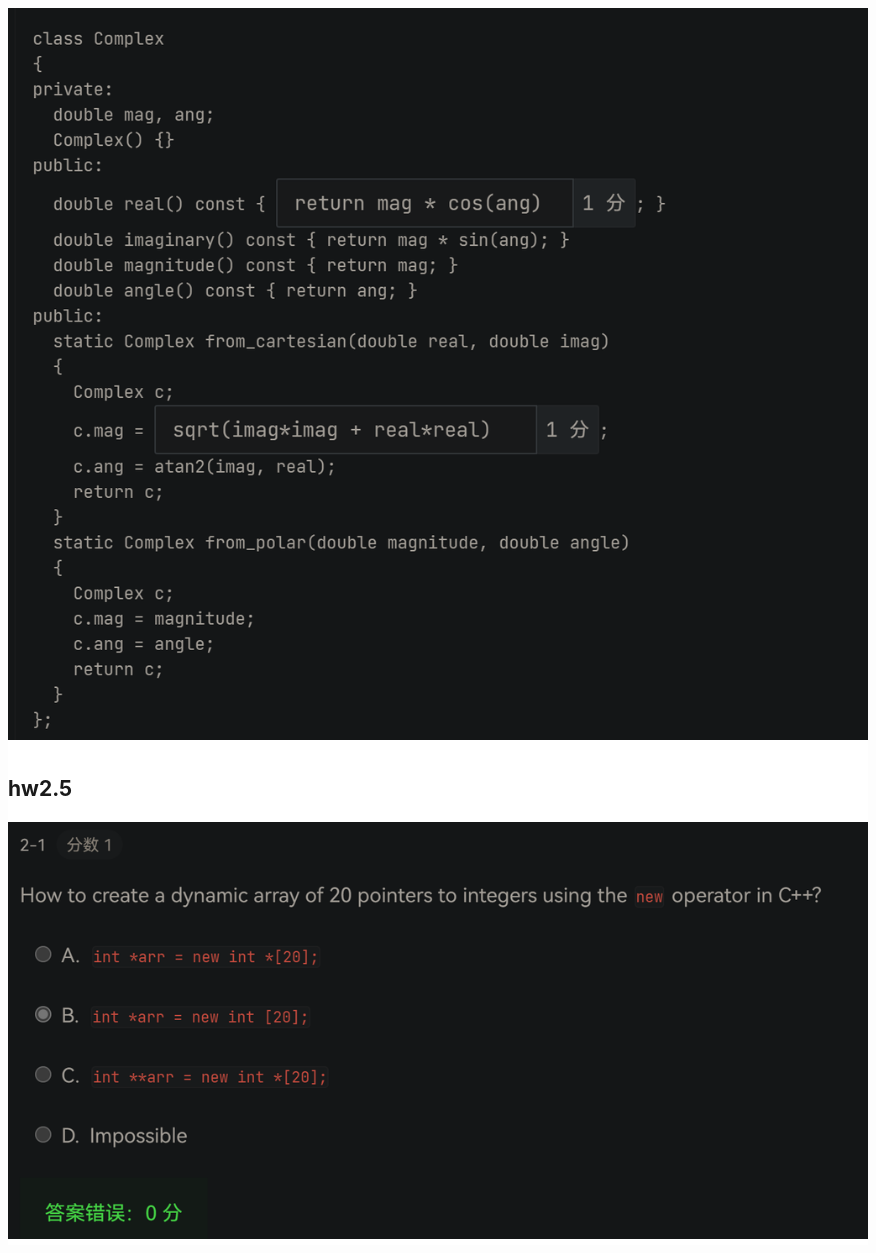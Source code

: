 ![Snipaste_2024-05-10_21-05-55](../../assets/2.2-hw/Snipaste_2024-05-10_21-05-55.png)

## hw2.5

![](../../assets/2.2-hw/Snipaste_2024-05-10_21-14-52.png)
